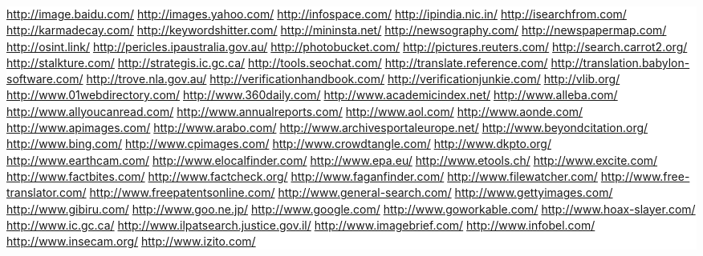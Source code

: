 http://image.baidu.com/
http://images.yahoo.com/
http://infospace.com/
http://ipindia.nic.in/
http://isearchfrom.com/
http://karmadecay.com/
http://keywordshitter.com/
http://mininsta.net/
http://newsography.com/
http://newspapermap.com/
http://osint.link/
http://pericles.ipaustralia.gov.au/
http://photobucket.com/
http://pictures.reuters.com/
http://search.carrot2.org/
http://stalkture.com/
http://strategis.ic.gc.ca/
http://tools.seochat.com/
http://translate.reference.com/
http://translation.babylon-software.com/
http://trove.nla.gov.au/
http://verificationhandbook.com/
http://verificationjunkie.com/
http://vlib.org/
http://www.01webdirectory.com/
http://www.360daily.com/
http://www.academicindex.net/
http://www.alleba.com/
http://www.allyoucanread.com/
http://www.annualreports.com/
http://www.aol.com/
http://www.aonde.com/
http://www.apimages.com/
http://www.arabo.com/
http://www.archivesportaleurope.net/
http://www.beyondcitation.org/
http://www.bing.com/
http://www.cpimages.com/
http://www.crowdtangle.com/
http://www.dkpto.org/
http://www.earthcam.com/
http://www.elocalfinder.com/
http://www.epa.eu/
http://www.etools.ch/
http://www.excite.com/
http://www.factbites.com/
http://www.factcheck.org/
http://www.faganfinder.com/
http://www.filewatcher.com/
http://www.free-translator.com/
http://www.freepatentsonline.com/
http://www.general-search.com/
http://www.gettyimages.com/
http://www.gibiru.com/
http://www.goo.ne.jp/
http://www.google.com/
http://www.goworkable.com/
http://www.hoax-slayer.com/
http://www.ic.gc.ca/
http://www.ilpatsearch.justice.gov.il/
http://www.imagebrief.com/
http://www.infobel.com/
http://www.insecam.org/
http://www.izito.com/